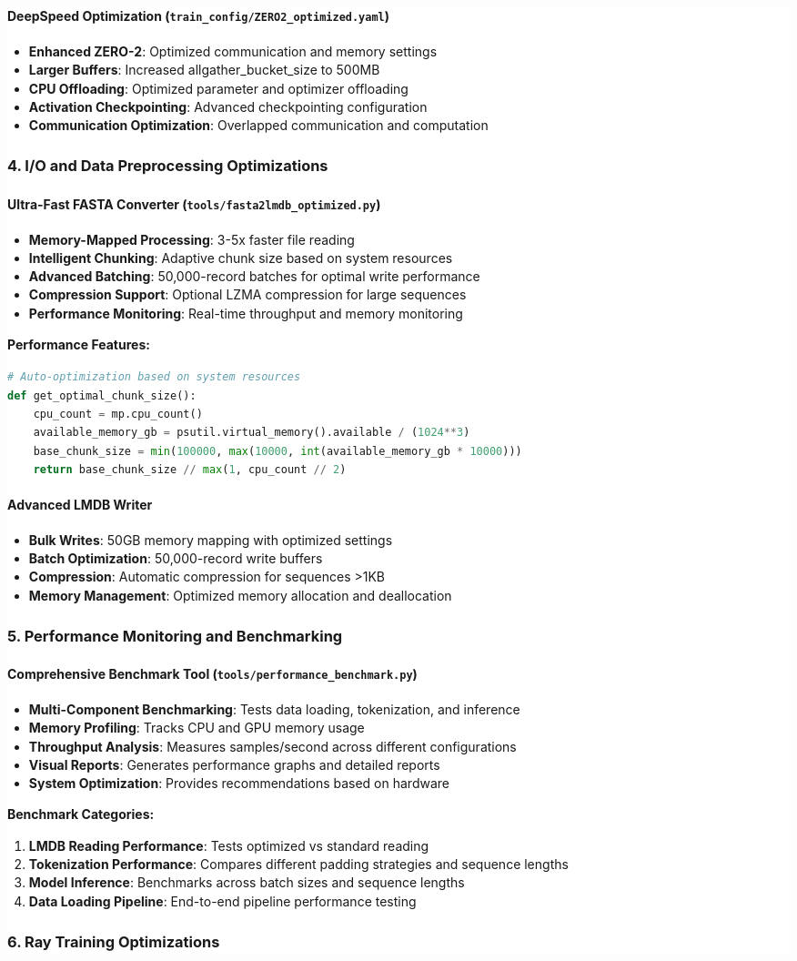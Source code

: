 #### **DeepSpeed Optimization (`train_config/ZERO2_optimized.yaml`)**
- **Enhanced ZERO-2**: Optimized communication and memory settings
- **Larger Buffers**: Increased allgather_bucket_size to 500MB
- **CPU Offloading**: Optimized parameter and optimizer offloading
- **Activation Checkpointing**: Advanced checkpointing configuration
- **Communication Optimization**: Overlapped communication and computation

### 4. I/O and Data Preprocessing Optimizations

#### **Ultra-Fast FASTA Converter (`tools/fasta2lmdb_optimized.py`)**
- **Memory-Mapped Processing**: 3-5x faster file reading
- **Intelligent Chunking**: Adaptive chunk size based on system resources
- **Advanced Batching**: 50,000-record batches for optimal write performance
- **Compression Support**: Optional LZMA compression for large sequences
- **Performance Monitoring**: Real-time throughput and memory monitoring

**Performance Features:**
```python
# Auto-optimization based on system resources
def get_optimal_chunk_size():
    cpu_count = mp.cpu_count()
    available_memory_gb = psutil.virtual_memory().available / (1024**3)
    base_chunk_size = min(100000, max(10000, int(available_memory_gb * 10000)))
    return base_chunk_size // max(1, cpu_count // 2)
```

#### **Advanced LMDB Writer**
- **Bulk Writes**: 50GB memory mapping with optimized settings
- **Batch Optimization**: 50,000-record write buffers
- **Compression**: Automatic compression for sequences >1KB
- **Memory Management**: Optimized memory allocation and deallocation

### 5. Performance Monitoring and Benchmarking

#### **Comprehensive Benchmark Tool (`tools/performance_benchmark.py`)**
- **Multi-Component Benchmarking**: Tests data loading, tokenization, and inference
- **Memory Profiling**: Tracks CPU and GPU memory usage
- **Throughput Analysis**: Measures samples/second across different configurations
- **Visual Reports**: Generates performance graphs and detailed reports
- **System Optimization**: Provides recommendations based on hardware

**Benchmark Categories:**
1. **LMDB Reading Performance**: Tests optimized vs standard reading
2. **Tokenization Performance**: Compares different padding strategies and sequence lengths
3. **Model Inference**: Benchmarks across batch sizes and sequence lengths
4. **Data Loading Pipeline**: End-to-end pipeline performance testing

### 6. Ray Training Optimizations
